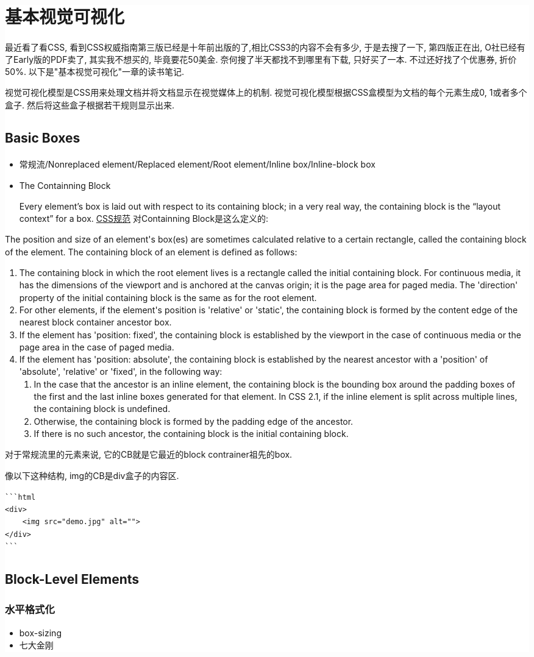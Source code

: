 # 基本视觉可视化

最近看了看CSS, 看到CSS权威指南第三版已经是十年前出版的了,相比CSS3的内容不会有多少, 于是去搜了一下, 第四版正在出, O社已经有了Early版的PDF卖了, 其实我不想买的, 毕竟要花50美金. 奈何搜了半天都找不到哪里有下载, 只好买了一本. 不过还好找了个优惠券, 折价50%. 以下是"基本视觉可视化"一章的读书笔记.

视觉可视化模型是CSS用来处理文档并将文档显示在视觉媒体上的机制. 视觉可视化模型根据CSS盒模型为文档的每个元素生成0, 1或者多个盒子. 然后将这些盒子根据若干规则显示出来.

## Basic Boxes

- 常规流/Nonreplaced element/Replaced element/Root element/Inline box/Inline-block box
- The Containning Block

    Every element’s box is laid out with respect to its containing block; in a very real way, the containing block is the “layout context” for a box.
    [CSS规范](https://www.w3.org/TR/CSS2/visudet.html#containing-block-details) 对Containning Block是这么定义的:

The position and size of an element's box(es) are sometimes calculated relative to a certain rectangle, called the containing block of the element. The containing block of an element is defined as follows:

1. The containing block in which the root element lives is a rectangle called the initial containing block. For continuous media, it has the dimensions of the viewport and is anchored at the canvas origin; it is the page area for paged media. The 'direction' property of the initial containing block is the same as for the root element.
2. For other elements, if the element's position is 'relative' or 'static', the containing block is formed by the content edge of the nearest block container ancestor box.
3. If the element has 'position: fixed', the containing block is established by the viewport in the case of continuous media or the page area in the case of paged media.
4. If the element has 'position: absolute', the containing block is established by the nearest ancestor with a 'position' of 'absolute', 'relative' or 'fixed', in the following way:
    1. In the case that the ancestor is an inline element, the containing block is the bounding box around the padding boxes of the first and the last inline boxes generated for that element. In CSS 2.1, if the inline element is split across multiple lines, the containing block is undefined.
    2. Otherwise, the containing block is formed by the padding edge of the ancestor.
    3. If there is no such ancestor, the containing block is the initial containing block.

对于常规流里的元素来说, 它的CB就是它最近的block contrainer祖先的box.

像以下这种结构, img的CB是div盒子的内容区.

    ```html
    <div>
        <img src="demo.jpg" alt="">
    </div>
    ```

## Block-Level Elements

### 水平格式化

- box-sizing
- 七大金刚